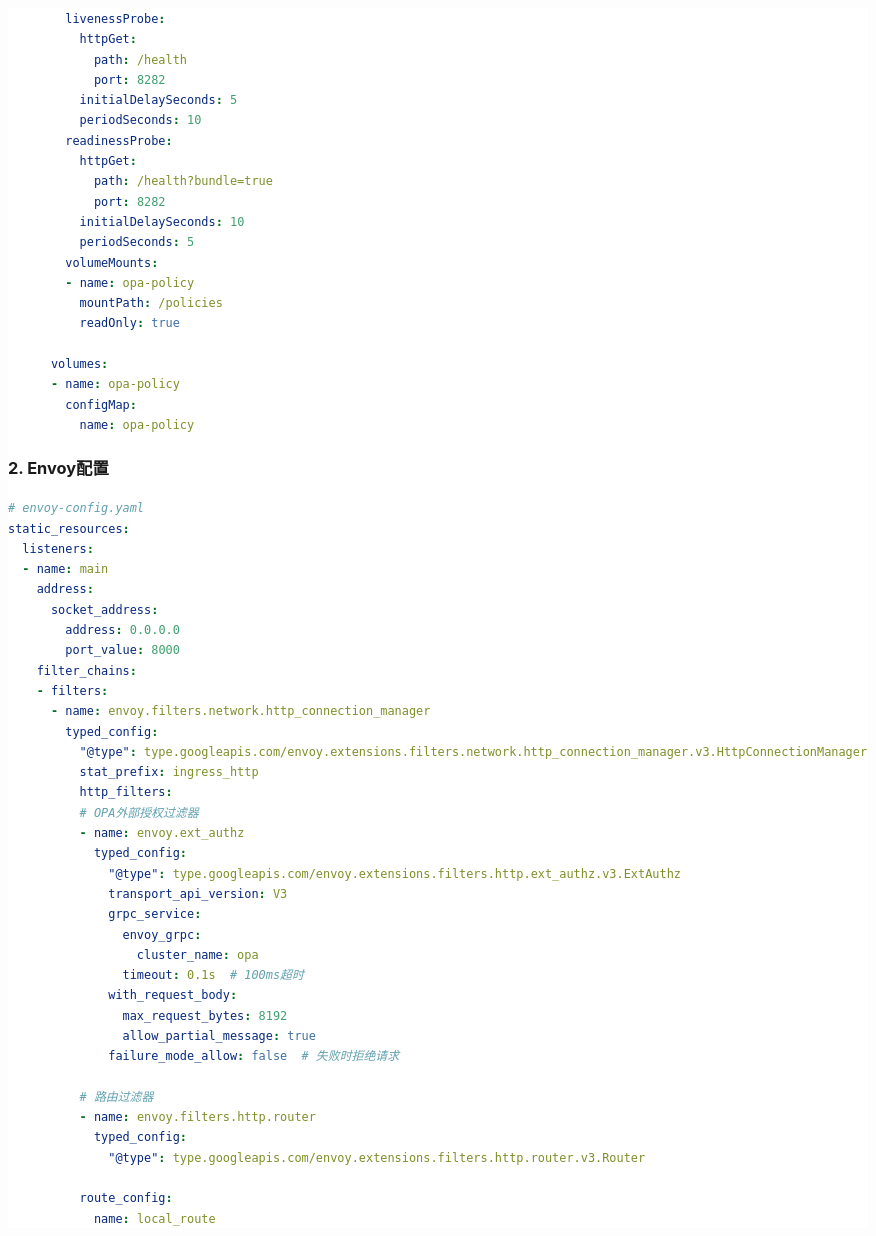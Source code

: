```yaml
        livenessProbe:
          httpGet:
            path: /health
            port: 8282
          initialDelaySeconds: 5
          periodSeconds: 10
        readinessProbe:
          httpGet:
            path: /health?bundle=true
            port: 8282
          initialDelaySeconds: 10
          periodSeconds: 5
        volumeMounts:
        - name: opa-policy
          mountPath: /policies
          readOnly: true
      
      volumes:
      - name: opa-policy
        configMap:
          name: opa-policy
```

### 2. Envoy配置

```yaml
# envoy-config.yaml
static_resources:
  listeners:
  - name: main
    address:
      socket_address:
        address: 0.0.0.0
        port_value: 8000
    filter_chains:
    - filters:
      - name: envoy.filters.network.http_connection_manager
        typed_config:
          "@type": type.googleapis.com/envoy.extensions.filters.network.http_connection_manager.v3.HttpConnectionManager
          stat_prefix: ingress_http
          http_filters:
          # OPA外部授权过滤器
          - name: envoy.ext_authz
            typed_config:
              "@type": type.googleapis.com/envoy.extensions.filters.http.ext_authz.v3.ExtAuthz
              transport_api_version: V3
              grpc_service:
                envoy_grpc:
                  cluster_name: opa
                timeout: 0.1s  # 100ms超时
              with_request_body:
                max_request_bytes: 8192
                allow_partial_message: true
              failure_mode_allow: false  # 失败时拒绝请求
          
          # 路由过滤器
          - name: envoy.filters.http.router
            typed_config:
              "@type": type.googleapis.com/envoy.extensions.filters.http.router.v3.Router
          
          route_config:
            name: local_route
```